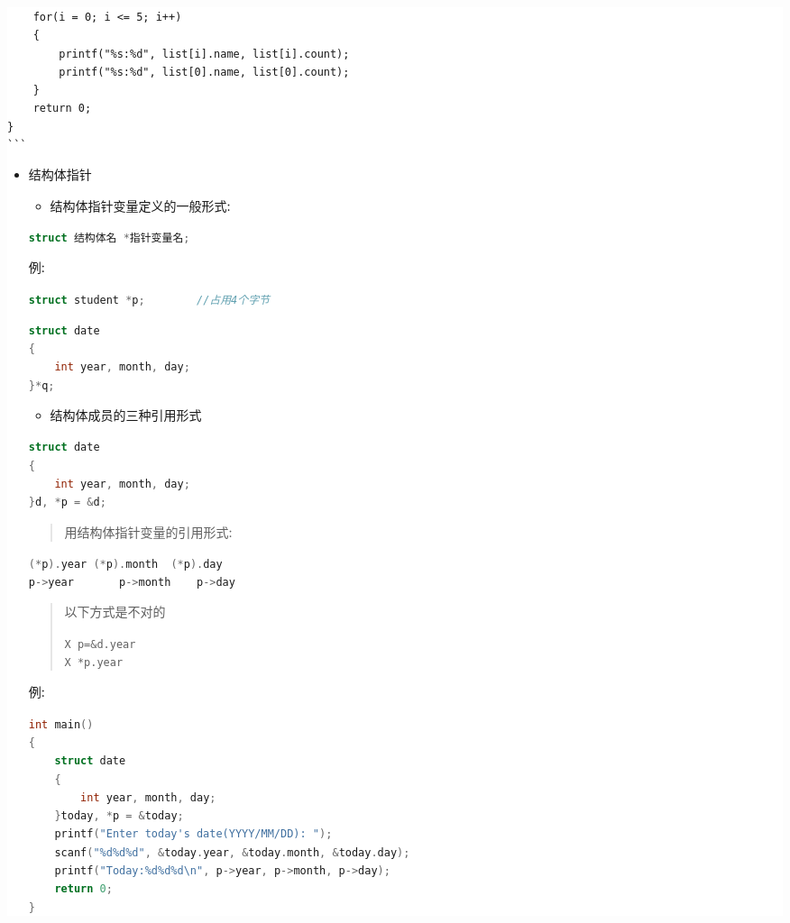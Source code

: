         for(i = 0; i <= 5; i++)
        {
            printf("%s:%d", list[i].name, list[i].count);
            printf("%s:%d", list[0].name, list[0].count);
        }
        return 0;
    }
    ```

* 结构体指针

  * 结构体指针变量定义的一般形式:

  ```c
  struct 结构体名 *指针变量名;
  ```

  例:

  ```c
  struct student *p;		//占用4个字节
  ```

  ```c
  struct date
  {
      int year, month, day;
  }*q;
  ```

  * 结构体成员的三种引用形式

  ```c
  struct date
  {
      int year, month, day;
  }d, *p = &d;
  ```

  > 用结构体指针变量的引用形式:
  
  ```C
  (*p).year	(*p).month	(*p).day
  p->year		p->month	p->day
  ```
  > 以下方式是不对的
  >
  > ```c
  > X p=&d.year
  > X *p.year
  > ```
  
  例:
  
  ```c
  int main()
  {
      struct date
      {
          int year, month, day;
      }today, *p = &today;
      printf("Enter today's date(YYYY/MM/DD): ");
      scanf("%d%d%d", &today.year, &today.month, &today.day);
      printf("Today:%d%d%d\n", p->year, p->month, p->day);
      return 0;
  }
  ```
  